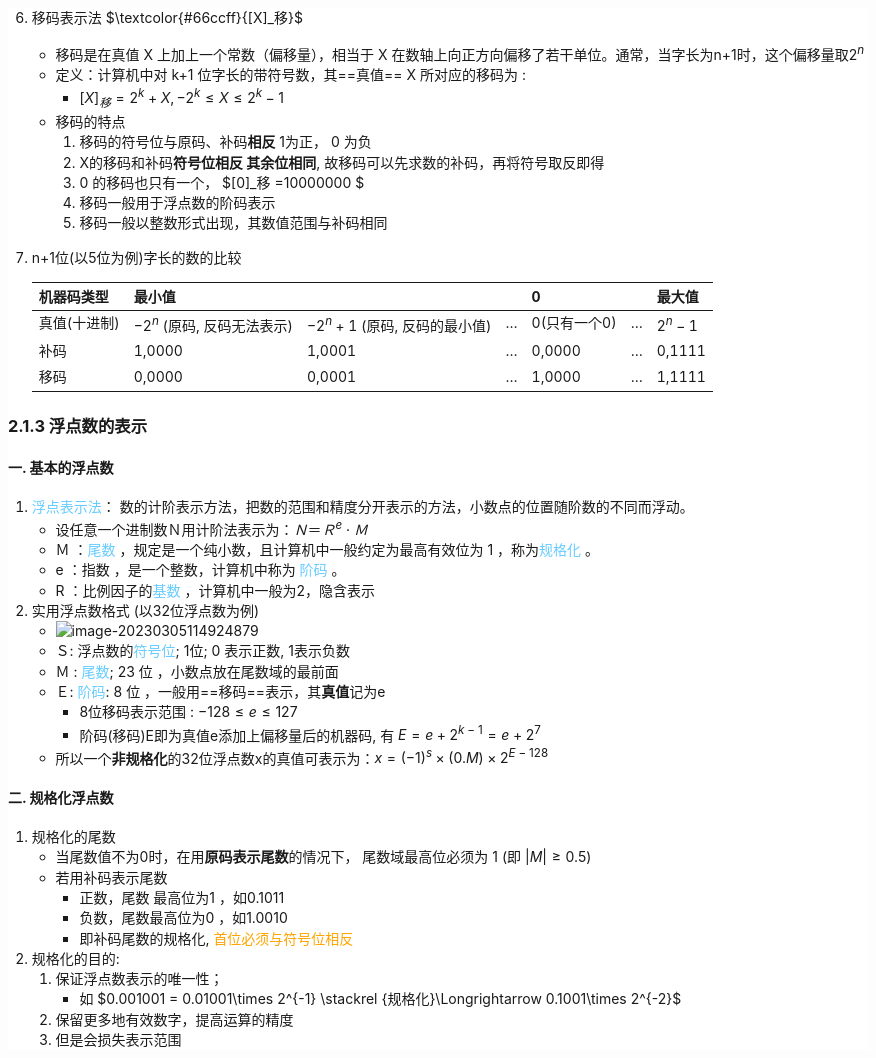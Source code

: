 6. 移码表示法 $\textcolor{#66ccff}{[X]_移}$ 

   - 移码是在真值 X 上加上一个常数（偏移量），相当于 X 在数轴上向正方向偏移了若干单位。通常，当字长为n+1时，这个偏移量取$2^n$ 
   - 定义：计算机中对 k+1 位字长的带符号数，其==真值== X 所对应的移码为 :
     - $[X]_移 = 2^k+X, -2^k\leq X\leq 2^k-1$ 
   - 移码的特点
     1. 移码的符号位与原码、补码**相反** 1为正， 0 为负
     2. X的移码和补码**符号位相反 其余位相同**, 故移码可以先求数的补码，再将符号取反即得 
     3. 0 的移码也只有一个， $[0]_移 =10000000 $ 
     4. 移码一般用于浮点数的阶码表示
     5. 移码一般以整数形式出现，其数值范围与补码相同

7. n+1位(以5位为例)字长的数的比较

   | 机器码类型   | 最小值                      |                               |      | 0            |      | 最大值  |
   | ------------ | --------------------------- | ----------------------------- | ---- | ------------ | ---- | ------- |
   | 真值(十进制) | $-2^n$ (原码, 反码无法表示) | $-2^n+1$ (原码, 反码的最小值) | …    | 0(只有一个0) | …    | $2^n-1$ |
   | 补码         | 1,0000                      | 1,0001                        | …    | 0,0000       | …    | 0,1111  |
   | 移码         | 0,0000                      | 0,0001                        | …    | 1,0000       | …    | 1,1111  |

   

### 2.1.3 浮点数的表示

#### 一. 基本的浮点数

1. <font color='#66ccff'>浮点表示法</font>： 数的计阶表示方法，把数的范围和精度分开表示的方法，小数点的位置随阶数的不同而浮动。
   - 设任意一个进制数Ｎ用计阶法表示为：$Ｎ＝Ｒ^e\cdot Ｍ$ 
   - Ｍ ：<font color='#66ccff'>尾数</font> ，规定是一个纯小数，且计算机中一般约定为最高有效位为 1 ，称为<font color='#66ccff'>规格化</font> 。
   - e ：指数 ，是一个整数，计算机中称为 <font color='#66ccff'>阶码</font> 。
   - R ：比例因子的<font color='#66ccff'>基数</font> ，计算机中一般为2，隐含表示
2. 实用浮点数格式 (以32位浮点数为例)
   - ![image-20230305114924879](https://yj-notes.oss-cn-hangzhou.aliyuncs.com/image/image-20230305114924879.png) 
   - Ｓ: 浮点数的<font color='#66ccff'>符号位</font>; 1位; 0 表示正数, 1表示负数
   - Ｍ : <font color='#66ccff'>尾数</font>; 23 位 ，小数点放在尾数域的最前面
   - Ｅ: <font color='#66ccff'>阶码</font>: 8 位 ，一般用==移码==表示，其**真值**记为e
     - 8位移码表示范围 : $-128\leq e \leq127$ 
     - 阶码(移码)E即为真值e添加上偏移量后的机器码, 有 $E = e+2^{k-1} = e + 2^{7}$ 
   - 所以一个**非规格化**的32位浮点数x的真值可表示为：$x = (-1)^s\times (0.M)\times 2^{E-128}$ 



#### 二. 规格化浮点数

1. 规格化的尾数
   - 当尾数值不为0时，在用**原码表示尾数**的情况下， 尾数域最高位必须为 1 (即 $|M|\geq 0.5$)
   - 若用补码表示尾数
     - 正数，尾数 最高位为1 ，如0.1011 
     - 负数，尾数最高位为0 ，如1.0010 
     - 即补码尾数的规格化, <font color='orange'>首位必须与符号位相反</font> 
2. 规格化的目的: 
   1. 保证浮点数表示的唯一性；
      - 如 $0.001001 = 0.01001\times 2^{-1} \stackrel {规格化}\Longrightarrow 0.1001\times 2^{-2}$ 
   2. 保留更多地有效数字，提高运算的精度
   3. 但是会损失表示范围
